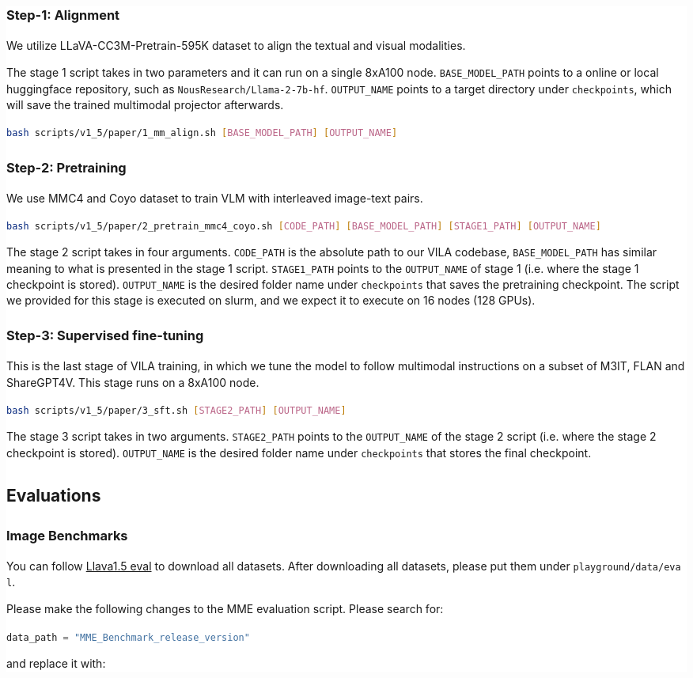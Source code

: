 ### Step-1: Alignment

We utilize LLaVA-CC3M-Pretrain-595K dataset to align the textual and visual modalities.

The stage 1 script takes in two parameters and it can run on a single 8xA100 node. `BASE_MODEL_PATH` points to a online or local huggingface repository, such as `NousResearch/Llama-2-7b-hf`. `OUTPUT_NAME` points to a target directory under `checkpoints`, which will save the trained multimodal projector afterwards.

```bash
bash scripts/v1_5/paper/1_mm_align.sh [BASE_MODEL_PATH] [OUTPUT_NAME]
```

### Step-2: Pretraining

We use MMC4 and Coyo dataset to train VLM with interleaved image-text pairs.

```bash
bash scripts/v1_5/paper/2_pretrain_mmc4_coyo.sh [CODE_PATH] [BASE_MODEL_PATH] [STAGE1_PATH] [OUTPUT_NAME]
```

The stage 2 script takes in four arguments. `CODE_PATH` is the absolute path to our VILA codebase, `BASE_MODEL_PATH` has similar meaning to what is presented in the stage 1 script. `STAGE1_PATH` points to the `OUTPUT_NAME` of stage 1 (i.e. where the stage 1 checkpoint is stored). `OUTPUT_NAME` is the desired folder name under `checkpoints` that saves the pretraining checkpoint. The script we provided for this stage is executed on slurm, and we expect it to execute on 16 nodes (128 GPUs).

### Step-3: Supervised fine-tuning

This is the last stage of VILA training, in which we tune the model to follow multimodal instructions on a subset of M3IT, FLAN and ShareGPT4V. This stage runs on a 8xA100 node.

```bash
bash scripts/v1_5/paper/3_sft.sh [STAGE2_PATH] [OUTPUT_NAME]
```

The stage 3 script takes in two arguments. `STAGE2_PATH` points to the `OUTPUT_NAME` of the stage 2 script (i.e. where the stage 2 checkpoint is stored). `OUTPUT_NAME` is the desired folder name under `checkpoints` that stores the final checkpoint.

## Evaluations

### Image Benchmarks

You can follow [Llava1.5 eval](https://github.com/haotian-liu/LLaVA/blob/main/docs/Evaluation.md) to download all datasets. After downloading all datasets, please put them under `playground/data/eval`.

Please make the following changes to the MME evaluation script. Please search for:

```python
data_path = "MME_Benchmark_release_version"
```

and replace it with:

